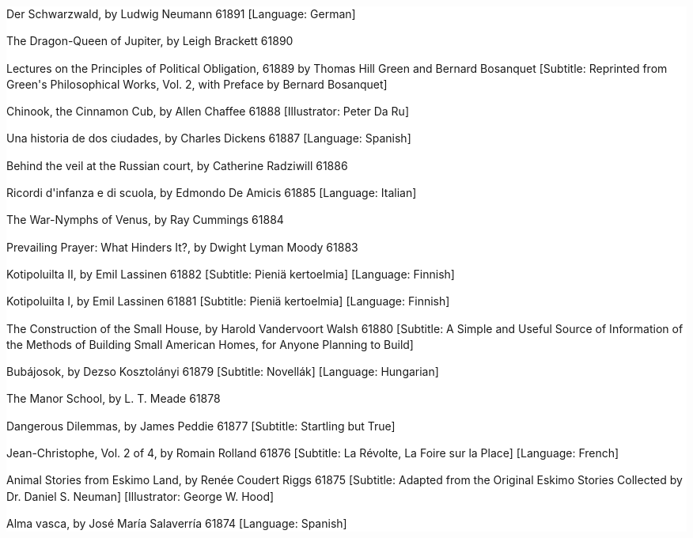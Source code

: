 Der Schwarzwald, by Ludwig Neumann                                       61891
  [Language: German]

The Dragon-Queen of Jupiter, by Leigh Brackett                           61890

Lectures on the Principles of Political Obligation,                      61889
  by Thomas Hill Green and Bernard Bosanquet
  [Subtitle: Reprinted from Green's Philosophical Works,
   Vol. 2, with Preface by Bernard Bosanquet]

Chinook, the Cinnamon Cub, by Allen Chaffee                              61888
  [Illustrator: Peter Da Ru]

Una historia de dos ciudades, by Charles Dickens                         61887
  [Language: Spanish]

Behind the veil at the Russian court, by Catherine Radziwill             61886

Ricordi d'infanza e di scuola, by Edmondo De Amicis                      61885
  [Language: Italian]

The War-Nymphs of Venus, by Ray Cummings                                 61884

Prevailing Prayer: What Hinders It?, by Dwight Lyman Moody               61883

Kotipoluilta II, by Emil Lassinen                                        61882
  [Subtitle: Pieniä kertoelmia]
  [Language: Finnish]

Kotipoluilta I, by Emil Lassinen                                         61881
  [Subtitle: Pieniä kertoelmia]
  [Language: Finnish]

The Construction of the Small House, by Harold Vandervoort Walsh         61880
  [Subtitle: A Simple and Useful Source of Information
   of the Methods of Building Small American Homes,
   for Anyone Planning to Build]

Bubájosok, by Dezso Kosztolányi                                          61879
  [Subtitle: Novellák]
  [Language: Hungarian]

The Manor School, by L. T. Meade                                         61878

Dangerous Dilemmas, by James Peddie                                      61877
  [Subtitle: Startling but True]

Jean-Christophe, Vol. 2 of 4, by Romain Rolland                          61876
  [Subtitle: La Révolte, La Foire sur la Place]
  [Language: French]

Animal Stories from Eskimo Land, by Renée Coudert Riggs                  61875
  [Subtitle: Adapted from the Original Eskimo Stories
   Collected by Dr. Daniel S. Neuman]
  [Illustrator: George W. Hood]

Alma vasca, by José María Salaverría                                     61874
  [Language: Spanish]
